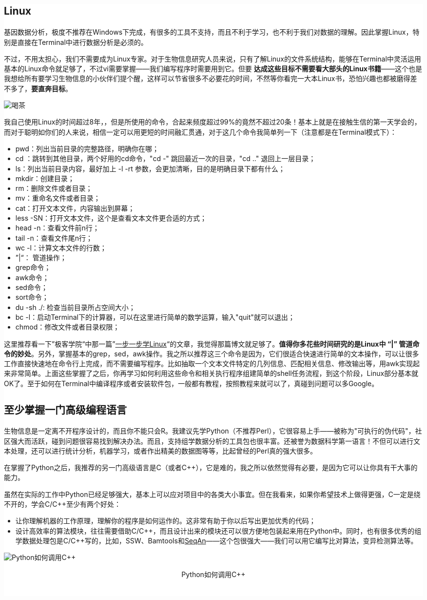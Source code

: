 ## Linux

基因数据分析，极度不推荐在Windows下完成，有很多的工具不支持，而且不利于学习，也不利于我们对数据的理解。因此掌握Linux，特别是直接在Terminal中进行数据分析是必须的。

不过，不用太担心，我们不需要成为Linux专家。对于生物信息研究人员来说，只有了解Linux的文件系统结构，能够在Terminal中灵活运用基本的Linux命令就足够了，不过vi需要掌握——我们编写程序时需要用到它。但要 **达成这些目标不需要看大部头的Linux书籍**——这个也是我想给所有要学习生物信息的小伙伴们提个醒，这样可以节省很多不必要花的时间，不然等你看完一大本Linux书，恐怕兴趣也都被磨得差不多了，**要直奔目标**。

![喝茶](https://static.fungenomics.com/images/2021/03/%E5%96%9D%E8%8C%B6-20210327225502320.jpg)

我自己使用Linux的时间超过8年，，但是所使用的命令，合起来频度超过99%的竟然不超过20条！基本上就是在接触生信的第一天学会的，而对于聪明如你们的人来说，相信一定可以用更短的时间融汇贯通，对于这几个命令我简单列一下（注意都是在Terminal模式下）：

* pwd：列出当前目录的完整路径，明确你在哪；
* cd ：跳转到其他目录，两个好用的cd命令，"cd -" 跳回最近一次的目录，"cd .." 退回上一层目录；
* ls：列出当前目录内容，最好加上 -l -rt 参数，会更加清晰，目的是明确目录下都有什么；
* mkdir：创建目录；
* rm：删除文件或者目录；
* mv：重命名文件或者目录；
* cat：打开文本文件，内容输出到屏幕； 
* less -SN：打开文本文件，这个是查看文本文件更合适的方式；
* head -n：查看文件前n行；
* tail -n：查看文件尾n行；
* wc -l：计算文本文件的行数；
* ”|“： 管道操作；
* grep命令；
* awk命令；
* sed命令；
* sort命令；
* du -sh ./: 检查当前目录所占空间大小；
* bc -l：启动Terminal下的计算器，可以在这里进行简单的数学运算，输入"quit"就可以退出；
* chmod：修改文件或者目录权限；

这里推荐看一下”极客学院“中那一篇”[一步一步学Linux](http://wiki.jikexueyuan.com/project/learn-linux-step-by-step/)“的文章，我觉得那篇博文就足够了。**值得你多花些时间研究的是Linux中 “|” 管道命令的妙处**。另外，掌握基本的grep，sed，awk操作。我之所以推荐这三个命令是因为，它们很适合快速进行简单的文本操作，可以让很多工作直接快速地在命令行上完成，而不需要编写程序。比如抽取一个文本文件特定的几列信息、匹配相关信息、修改输出等，用awk实现起来非常简单。上面这些掌握了之后，你再学习如何利用这些命令和相关执行程序组建简单的shell任务流程，到这个阶段，Linux部分基本就OK了。至于如何在Terminal中编译程序或者安装软件包，一般都有教程，按照教程来就可以了，真碰到问题可以多Google。

## 至少掌握一门高级编程语言

生物信息是一定离不开程序设计的，而且你不能只会R。我建议先学Python（不推荐Perl），它很容易上手——被称为"可执行的伪代码"，社区强大而活跃，碰到问题很容易找到解决办法。而且，支持组学数据分析的工具包也很丰富。还被誉为数据科学第一语言！不但可以进行文本处理，还可以进行统计分析，机器学习，或者作出精美的数据图等等，比起曾经的Perl真的强大很多。

在掌握了Python之后，我推荐的另一门高级语言是C（或者C++），它是难的，我之所以依然觉得有必要，是因为它可以让你具有干大事的能力。

虽然在实际的工作中Python已经足够强大，基本上可以应对项目中的各类大小事宜。但在我看来，如果你希望技术上做得更强，C一定是绕不开的，学会C/C++至少有两个好处：

* 让你理解机器的工作原理，理解你的程序是如何运作的。这非常有助于你以后写出更加优秀的代码；
* 设计高效率的算法模块，往往需要借助C/C++，而且设计出来的模块还可以很方便地包装起来用在Python中。同时，也有很多优秀的组学数据处理包是C/C++写的，比如，SSW、Bamtools和[SeqAn](https://github.com/seqan/seqan)——这个包很强大——我们可以用它编写比对算法，变异检测算法等。

![Python如何调用C++](https://static.fungenomics.com/images/2021/03/st.post.2015-04-03-Python-call-Cpp-Module-20210327225432046-20210327225502412.png)

<p align="center"><a>Python如何调用C++</a></p> 
